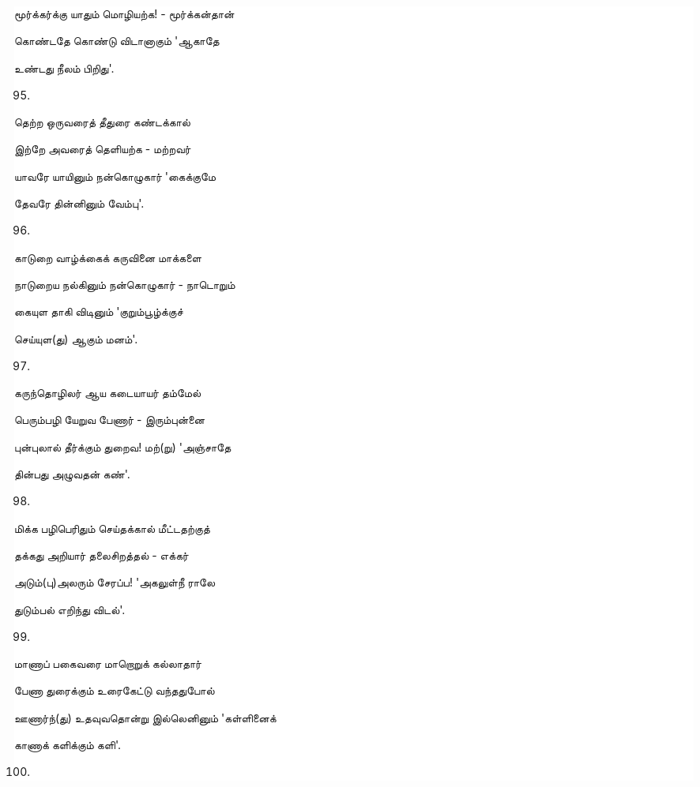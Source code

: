 மூர்க்கர்க்கு யாதும் மொழியற்க! - மூர்க்கன்தான்  

கொண்டதே கொண்டு விடானாகும் 'ஆகாதே  

உண்டது நீலம் பிறிது'.  

  

95.  

தெற்ற ஒருவரைத் தீதுரை கண்டக்கால்  

இற்றே அவரைத் தெளியற்க - மற்றவர்  

யாவரே யாயினும் நன்கொழுகார் 'கைக்குமே  

தேவரே தின்னினும் வேம்பு'.  

  

96.  

காடுறை வாழ்க்கைக் கருவினை மாக்களை  

நாடுறைய நல்கினும் நன்கொழுகார் - நாடொறும்  

கையுள தாகி விடினும் 'குறும்பூழ்க்குச்  

செய்யுள(து) ஆகும் மனம்'.  

  

97.  

கருந்தொழிலர் ஆய கடையாயர் தம்மேல்  

பெரும்பழி யேறுவ பேணார் - இரும்புன்னை  

புன்புலால் தீர்க்கும் துறைவ! மற்(று) 'அஞ்சாதே  

தின்பது அழுவதன் கண்'.  

  

98.  

மிக்க பழிபெரிதும் செய்தக்கால் மீட்டதற்குத்  

தக்கது அறியார் தலைசிறத்தல் - எக்கர்  

அடும்(பு)அலரும் சேரப்ப! 'அகலுள்நீ ராலே  

துடும்பல் எறிந்து விடல்'.  

  

99.  

மாணாப் பகைவரை மாறொறுக் கல்லாதார்  

பேணா துரைக்கும் உரைகேட்டு வந்ததுபோல்  

ஊணார்ந்(து) உதவுவதொன்று இல்லெனினும் 'கள்ளினைக்  

காணாக் களிக்கும் களி'.  

  

100.  
